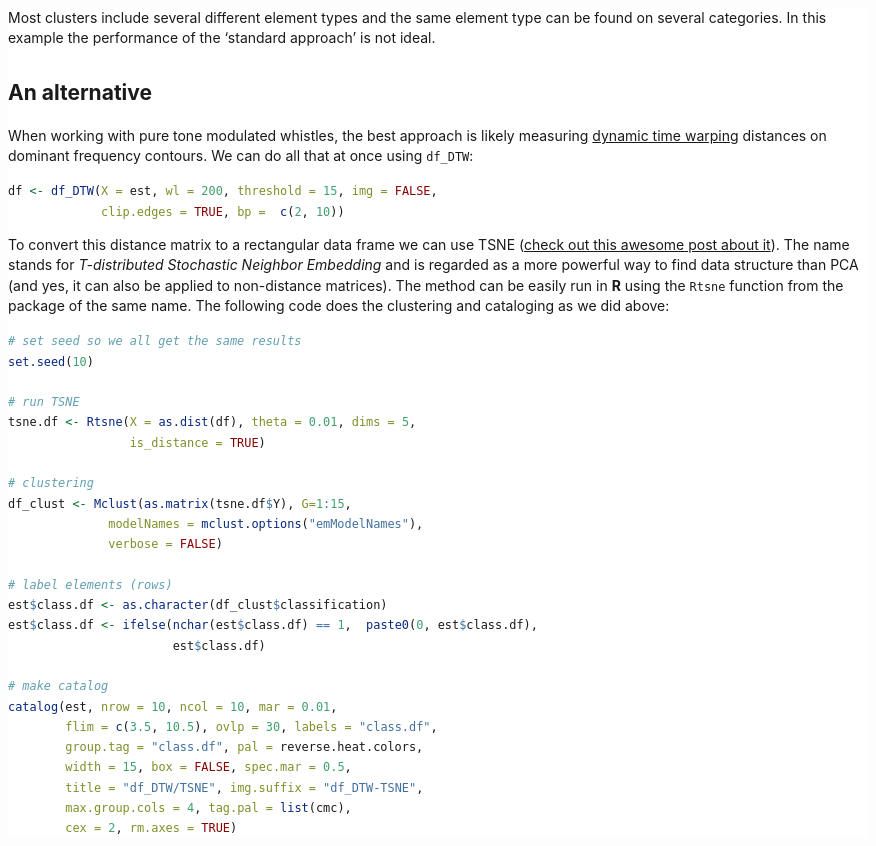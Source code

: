 Most clusters include several different element types and the same
element type can be found on several categories. In this example the
performance of the ‘standard approach’ is not ideal.

## An alternative

When working with pure tone modulated whistles, the best approach is
likely measuring [dynamic time
warping](https://marce10.github.io/bioacoustics_in_R/2016/09/12/Similarity_of_acoustic_signals_with_dynamic_time_warping_(DTW).html)
distances on dominant frequency contours. We can do all that at once
using `df_DTW`:

``` r
df <- df_DTW(X = est, wl = 200, threshold = 15, img = FALSE, 
             clip.edges = TRUE, bp =  c(2, 10))
```

To convert this distance matrix to a rectangular data frame we can use
TSNE ([check out this awesome post about
it](https://marce10.github.io/bioacoustics_in_R/2018/05/15/Extended_selection_tables.html)).
The name stands for *T-distributed Stochastic Neighbor Embedding* and is
regarded as a more powerful way to find data structure than PCA (and
yes, it can also be applied to non-distance matrices). The method can be
easily run in **R** using the `Rtsne` function from the package of the
same name. The following code does the clustering and cataloging as we
did above:

``` r
# set seed so we all get the same results
set.seed(10)

# run TSNE
tsne.df <- Rtsne(X = as.dist(df), theta = 0.01, dims = 5, 
                 is_distance = TRUE)

# clustering
df_clust <- Mclust(as.matrix(tsne.df$Y), G=1:15, 
              modelNames = mclust.options("emModelNames"), 
              verbose = FALSE)  

# label elements (rows)
est$class.df <- as.character(df_clust$classification)
est$class.df <- ifelse(nchar(est$class.df) == 1,  paste0(0, est$class.df),
                       est$class.df)

# make catalog
catalog(est, nrow = 10, ncol = 10, mar = 0.01, 
        flim = c(3.5, 10.5), ovlp = 30, labels = "class.df", 
        group.tag = "class.df", pal = reverse.heat.colors, 
        width = 15, box = FALSE, spec.mar = 0.5, 
        title = "df_DTW/TSNE", img.suffix = "df_DTW-TSNE", 
        max.group.cols = 4, tag.pal = list(cmc), 
        cex = 2, rm.axes = TRUE)
```
